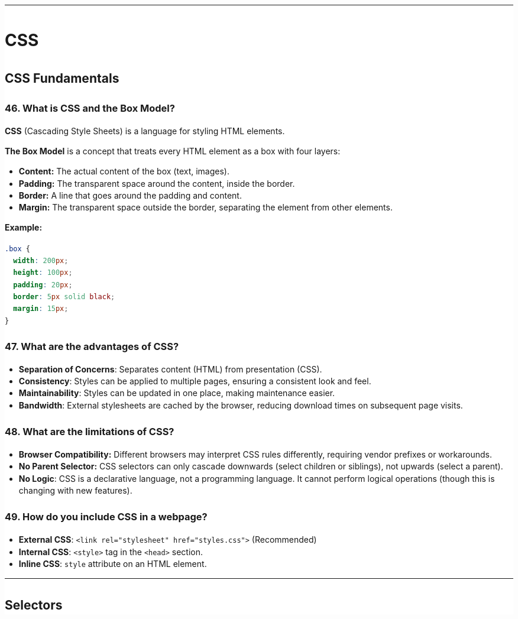 ***

# CSS

## CSS Fundamentals

### 46. What is CSS and the Box Model?
**CSS** (Cascading Style Sheets) is a language for styling HTML elements.

**The Box Model** is a concept that treats every HTML element as a box with four layers:
- **Content:** The actual content of the box (text, images).
- **Padding:** The transparent space around the content, inside the border.
- **Border:** A line that goes around the padding and content.
- **Margin:** The transparent space outside the border, separating the element from other elements.

**Example:**
```css
.box {
  width: 200px;
  height: 100px;
  padding: 20px;
  border: 5px solid black;
  margin: 15px;
}
```

### 47. What are the advantages of CSS?
- **Separation of Concerns**: Separates content (HTML) from presentation (CSS).
- **Consistency**: Styles can be applied to multiple pages, ensuring a consistent look and feel.
- **Maintainability**: Styles can be updated in one place, making maintenance easier.
- **Bandwidth**: External stylesheets are cached by the browser, reducing download times on subsequent page visits.

### 48. What are the limitations of CSS?
- **Browser Compatibility:** Different browsers may interpret CSS rules differently, requiring vendor prefixes or workarounds.
- **No Parent Selector:** CSS selectors can only cascade downwards (select children or siblings), not upwards (select a parent).
- **No Logic**: CSS is a declarative language, not a programming language. It cannot perform logical operations (though this is changing with new features).

### 49. How do you include CSS in a webpage?
- **External CSS**: `<link rel="stylesheet" href="styles.css">` (Recommended)
- **Internal CSS**: `<style>` tag in the `<head>` section.
- **Inline CSS**: `style` attribute on an HTML element.

***

## Selectors
